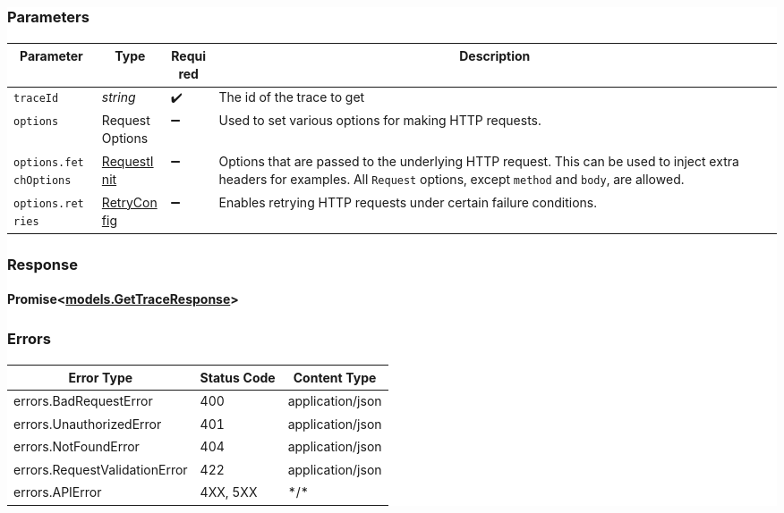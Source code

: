 ### Parameters

| Parameter                                                                                                                                                                      | Type                                                                                                                                                                           | Required                                                                                                                                                                       | Description                                                                                                                                                                    |
| ------------------------------------------------------------------------------------------------------------------------------------------------------------------------------ | ------------------------------------------------------------------------------------------------------------------------------------------------------------------------------ | ------------------------------------------------------------------------------------------------------------------------------------------------------------------------------ | ------------------------------------------------------------------------------------------------------------------------------------------------------------------------------ |
| `traceId`                                                                                                                                                                      | *string*                                                                                                                                                                       | :heavy_check_mark:                                                                                                                                                             | The id of the trace to get                                                                                                                                                     |
| `options`                                                                                                                                                                      | RequestOptions                                                                                                                                                                 | :heavy_minus_sign:                                                                                                                                                             | Used to set various options for making HTTP requests.                                                                                                                          |
| `options.fetchOptions`                                                                                                                                                         | [RequestInit](https://developer.mozilla.org/en-US/docs/Web/API/Request/Request#options)                                                                                        | :heavy_minus_sign:                                                                                                                                                             | Options that are passed to the underlying HTTP request. This can be used to inject extra headers for examples. All `Request` options, except `method` and `body`, are allowed. |
| `options.retries`                                                                                                                                                              | [RetryConfig](../../lib/utils/retryconfig.md)                                                                                                                                  | :heavy_minus_sign:                                                                                                                                                             | Enables retrying HTTP requests under certain failure conditions.                                                                                                               |

### Response

**Promise\<[models.GetTraceResponse](../../models/gettraceresponse.md)\>**

### Errors

| Error Type                    | Status Code                   | Content Type                  |
| ----------------------------- | ----------------------------- | ----------------------------- |
| errors.BadRequestError        | 400                           | application/json              |
| errors.UnauthorizedError      | 401                           | application/json              |
| errors.NotFoundError          | 404                           | application/json              |
| errors.RequestValidationError | 422                           | application/json              |
| errors.APIError               | 4XX, 5XX                      | \*/\*                         |